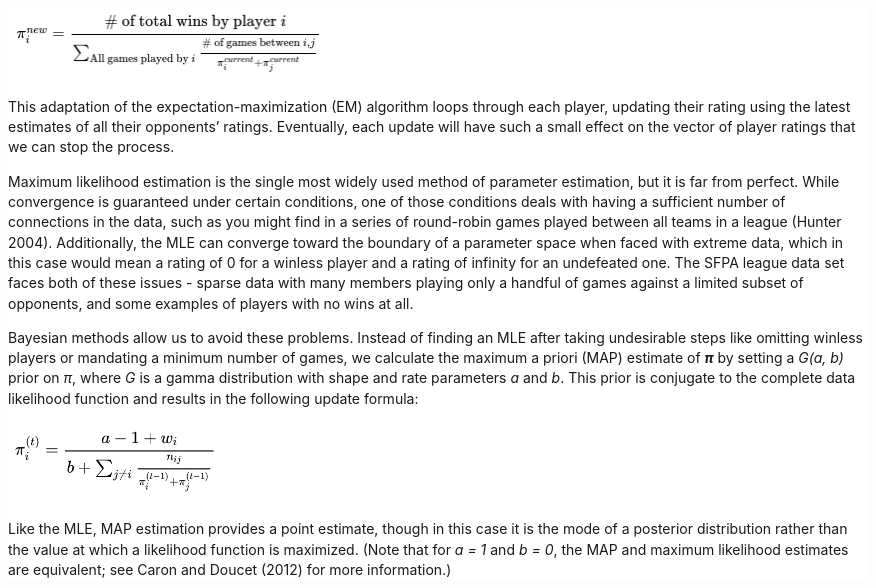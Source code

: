 <img src="images/eqn3.png" width="37%">

This adaptation of the expectation-maximization (EM) algorithm loops
through each player, updating their rating using the latest estimates of
all their opponents’ ratings. Eventually, each update will have such a
small effect on the vector of player ratings that we can stop the
process.

Maximum likelihood estimation is the single most widely used method of
parameter estimation, but it is far from perfect. While convergence is
guaranteed under certain conditions, one of those conditions deals with
having a sufficient number of connections in the data, such as you might
find in a series of round-robin games played between all teams in a
league (Hunter 2004). Additionally, the MLE can converge toward the
boundary of a parameter space when faced with extreme data, which in
this case would mean a rating of 0 for a winless player and a rating of
infinity for an undefeated one. The SFPA league data set faces both of
these issues - sparse data with many members playing only a handful of
games against a limited subset of opponents, and some examples of
players with no wins at all.

Bayesian methods allow us to avoid these problems. Instead of finding an
MLE after taking undesirable steps like omitting winless players or
mandating a minimum number of games, we calculate the maximum a priori
(MAP) estimate of ***π*** by setting a *G(a, b)* prior on *π*, where *G*
is a gamma distribution with shape and rate parameters *a* and *b*. This
prior is conjugate to the complete data likelihood function and results
in the following update
formula:



<img src="images/eqn4.png" width="25%">

Like the MLE, MAP estimation provides a point estimate, though in this
case it is the mode of a posterior distribution rather than the value at
which a likelihood function is maximized. (Note that for *a = 1* and *b
= 0*, the MAP and maximum likelihood estimates are equivalent; see Caron
and Doucet (2012) for more information.)
